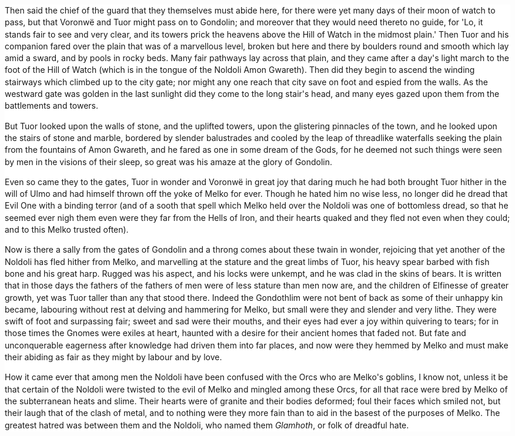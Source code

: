 Then said the chief of the guard that they themselves must abide here,
for there were yet many days of their moon of watch to pass, but that
Voronwë and Tuor might pass on to Gondolin; and moreover that they would
need thereto no guide, for 'Lo, it stands fair to see and very clear,
and its towers prick the heavens above the Hill of Watch in the midmost
plain.' Then Tuor and his companion fared over the plain that was of a
marvellous level, broken but here and there by boulders round and smooth
which lay amid a sward, and by pools in rocky beds. Many fair pathways
lay across that plain, and they came after a day's light march to the
foot of the Hill of Watch (which is in the tongue of the Noldoli Amon
Gwareth). Then did they begin to ascend the winding stairways which
climbed up to the city gate; nor might any one reach that city save on
foot and espied from the walls. As the westward gate was golden in the
last sunlight did they come to the long stair's head, and many eyes
gazed upon them from the battlements and towers.

But Tuor looked upon the walls of stone, and the uplifted towers, upon
the glistering pinnacles of the town, and he looked upon the stairs of
stone and marble, bordered by slender balustrades and cooled by the leap
of threadlike waterfalls seeking the plain from the fountains of Amon
Gwareth, and he fared as one in some dream of the Gods, for he deemed
not such things were seen by men in the visions of their sleep, so great
was his amaze at the glory of Gondolin.

Even so came they to the gates, Tuor in wonder and Voronwë in great joy
that daring much he had both brought Tuor hither in the will of Ulmo and
had himself thrown off the yoke of Melko for ever. Though he hated him
no wise less, no longer did he dread that Evil One with a binding terror
(and of a sooth that spell which Melko held over the Noldoli was one of
bottomless dread, so that he seemed ever nigh them even were they far
from the Hells of Iron, and their hearts quaked and they fled not even
when they could; and to this Melko trusted often).

Now is there a sally from the gates of Gondolin and a throng comes about
these twain in wonder, rejoicing that yet another of the Noldoli has
fled hither from Melko, and marvelling at the stature and the great
limbs of Tuor, his heavy spear barbed with fish bone and his great harp.
Rugged was his aspect, and his locks were unkempt, and he was clad in
the skins of bears. It is written that in those days the fathers of the
fathers of men were of less stature than men now are, and the children
of Elfinesse of greater growth, yet was Tuor taller than any that stood
there. Indeed the Gondothlim were not bent of back as some of their
unhappy kin became, labouring without rest at delving and hammering for
Melko, but small were they and slender and very lithe. They were swift
of foot and surpassing fair; sweet and sad were their mouths, and their
eyes had ever a joy within quivering to tears; for in those times the
Gnomes were exiles at heart, haunted with a desire for their ancient
homes that faded not. But fate and unconquerable eagerness after
knowledge had driven them into far places, and now were they hemmed by
Melko and must make their abiding as fair as they might by labour and by
love.

How it came ever that among men the Noldoli have been confused with the
Orcs who are Melko's goblins, I know not, unless it be that certain of
the Noldoli were twisted to the evil of Melko and mingled among these
Orcs, for all that race were bred by Melko of the subterranean heats and
slime. Their hearts were of granite and their bodies deformed; foul
their faces which smiled not, but their laugh that of the clash of
metal, and to nothing were they more fain than to aid in the basest of
the purposes of Melko. The greatest hatred was between them and the
Noldoli, who named them *Glamhoth*, or folk of dreadful hate.
